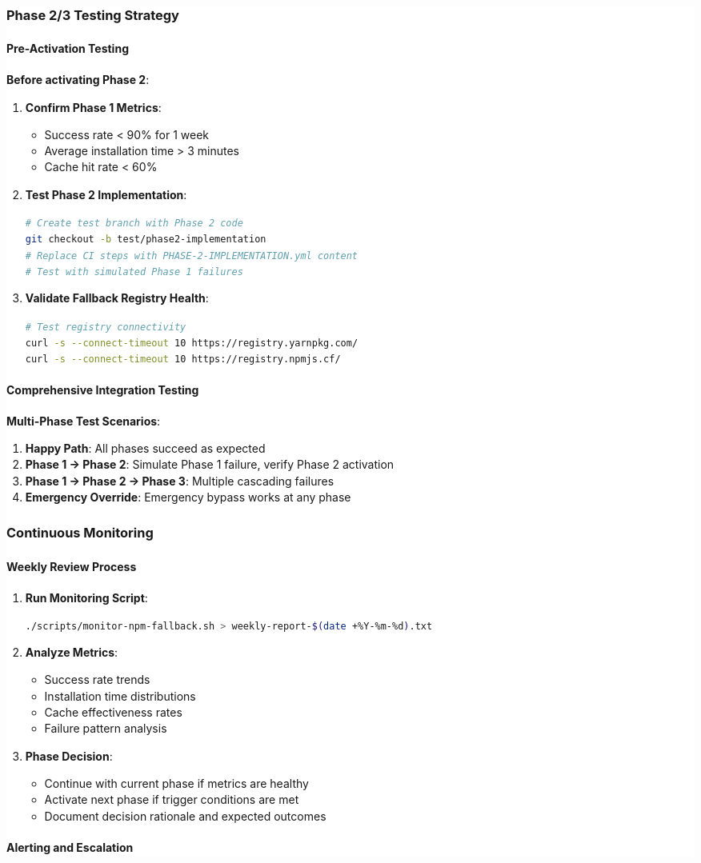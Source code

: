 ### Phase 2/3 Testing Strategy

#### Pre-Activation Testing

**Before activating Phase 2**:
1. **Confirm Phase 1 Metrics**:
   - Success rate < 90% for 1 week
   - Average installation time > 3 minutes
   - Cache hit rate < 60%

2. **Test Phase 2 Implementation**:
   ```bash
   # Create test branch with Phase 2 code
   git checkout -b test/phase2-implementation
   # Replace CI steps with PHASE-2-IMPLEMENTATION.yml content
   # Test with simulated Phase 1 failures
   ```

3. **Validate Fallback Registry Health**:
   ```bash
   # Test registry connectivity
   curl -s --connect-timeout 10 https://registry.yarnpkg.com/
   curl -s --connect-timeout 10 https://registry.npmjs.cf/
   ```

#### Comprehensive Integration Testing

**Multi-Phase Test Scenarios**:
1. **Happy Path**: All phases succeed as expected
2. **Phase 1 → Phase 2**: Simulate Phase 1 failure, verify Phase 2 activation
3. **Phase 1 → Phase 2 → Phase 3**: Multiple cascading failures
4. **Emergency Override**: Emergency bypass works at any phase

### Continuous Monitoring

#### Weekly Review Process

1. **Run Monitoring Script**:
   ```bash
   ./scripts/monitor-npm-fallback.sh > weekly-report-$(date +%Y-%m-%d).txt
   ```

2. **Analyze Metrics**:
   - Success rate trends
   - Installation time distributions
   - Cache effectiveness rates
   - Failure pattern analysis

3. **Phase Decision**:
   - Continue with current phase if metrics are healthy
   - Activate next phase if trigger conditions are met
   - Document decision rationale and expected outcomes

#### Alerting and Escalation
